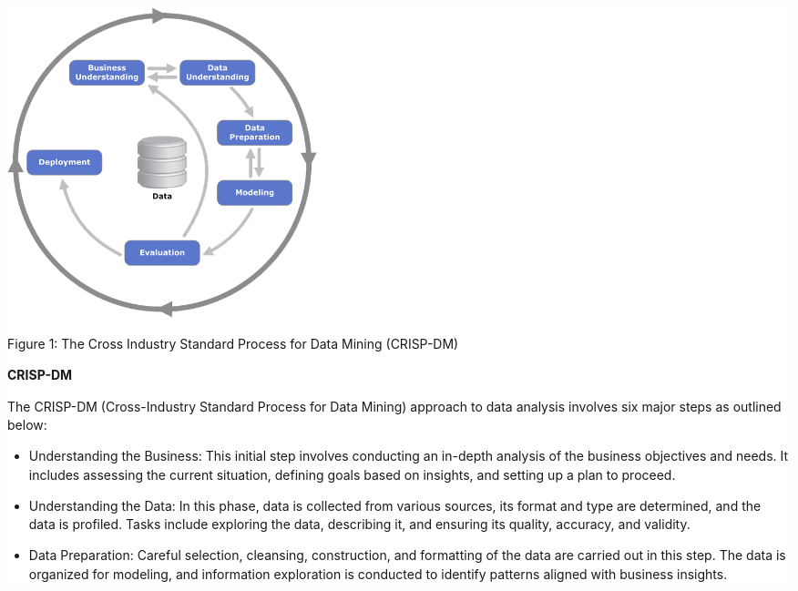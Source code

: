 <img src="./media/image1.png" style="width:3.54526in;height:3.55in"
alt="A diagram of a data processing process Description automatically generated" />

Figure 1: The Cross Industry Standard Process for Data Mining (CRISP-DM)

**CRISP-DM**

The CRISP-DM (Cross-Industry Standard Process for Data Mining) approach
to data analysis involves six major steps as outlined below:

- Understanding the Business: This initial step involves conducting an
  in-depth analysis of the business objectives and needs. It includes
  assessing the current situation, defining goals based on insights, and
  setting up a plan to proceed.

- Understanding the Data: In this phase, data is collected from various
  sources, its format and type are determined, and the data is profiled.
  Tasks include exploring the data, describing it, and ensuring its
  quality, accuracy, and validity.

- Data Preparation: Careful selection, cleansing, construction, and
  formatting of the data are carried out in this step. The data is
  organized for modeling, and information exploration is conducted to
  identify patterns aligned with business insights.
